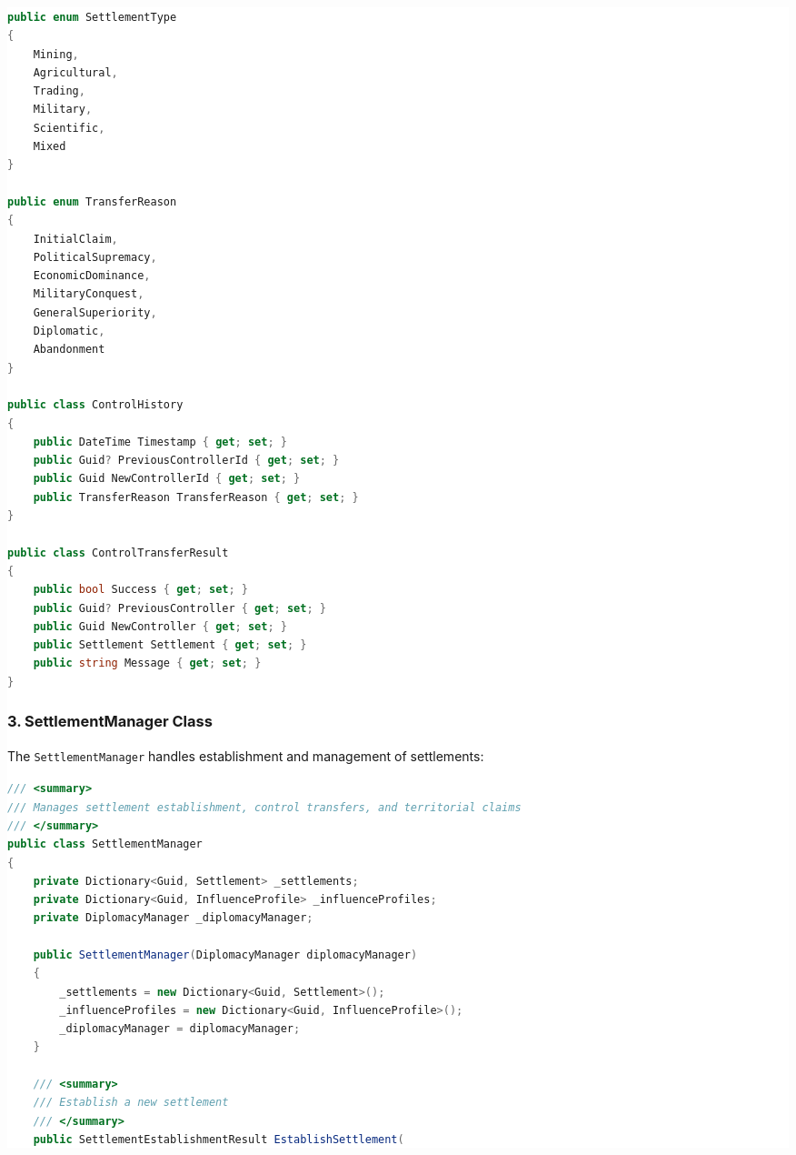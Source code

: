 ```csharp
public enum SettlementType
{
    Mining,
    Agricultural,
    Trading,
    Military,
    Scientific,
    Mixed
}

public enum TransferReason
{
    InitialClaim,
    PoliticalSupremacy,
    EconomicDominance,
    MilitaryConquest,
    GeneralSuperiority,
    Diplomatic,
    Abandonment
}

public class ControlHistory
{
    public DateTime Timestamp { get; set; }
    public Guid? PreviousControllerId { get; set; }
    public Guid NewControllerId { get; set; }
    public TransferReason TransferReason { get; set; }
}

public class ControlTransferResult
{
    public bool Success { get; set; }
    public Guid? PreviousController { get; set; }
    public Guid NewController { get; set; }
    public Settlement Settlement { get; set; }
    public string Message { get; set; }
}
```

### 3. SettlementManager Class

The `SettlementManager` handles establishment and management of settlements:

```csharp
/// <summary>
/// Manages settlement establishment, control transfers, and territorial claims
/// </summary>
public class SettlementManager
{
    private Dictionary<Guid, Settlement> _settlements;
    private Dictionary<Guid, InfluenceProfile> _influenceProfiles;
    private DiplomacyManager _diplomacyManager;
    
    public SettlementManager(DiplomacyManager diplomacyManager)
    {
        _settlements = new Dictionary<Guid, Settlement>();
        _influenceProfiles = new Dictionary<Guid, InfluenceProfile>();
        _diplomacyManager = diplomacyManager;
    }
    
    /// <summary>
    /// Establish a new settlement
    /// </summary>
    public SettlementEstablishmentResult EstablishSettlement(
```